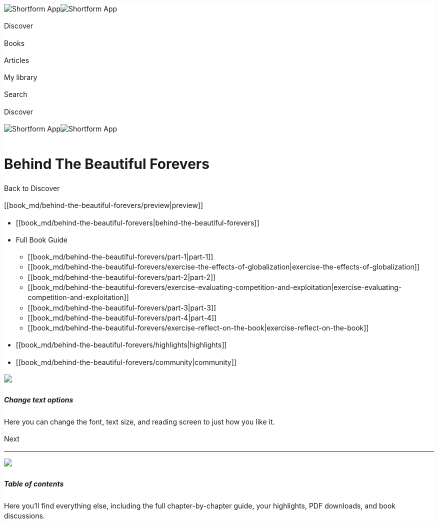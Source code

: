![Shortform App](/img/logo.36a2399e.svg)![Shortform App](/img/logo-dark.70c1b072.svg)

Discover

Books

Articles

My library

Search

Discover

![Shortform App](/img/logo.36a2399e.svg)![Shortform App](/img/logo-dark.70c1b072.svg)

# Behind The Beautiful Forevers

Back to Discover

[[book_md/behind-the-beautiful-forevers/preview|preview]]

  * [[book_md/behind-the-beautiful-forevers|behind-the-beautiful-forevers]]
  * Full Book Guide

    * [[book_md/behind-the-beautiful-forevers/part-1|part-1]]
    * [[book_md/behind-the-beautiful-forevers/exercise-the-effects-of-globalization|exercise-the-effects-of-globalization]]
    * [[book_md/behind-the-beautiful-forevers/part-2|part-2]]
    * [[book_md/behind-the-beautiful-forevers/exercise-evaluating-competition-and-exploitation|exercise-evaluating-competition-and-exploitation]]
    * [[book_md/behind-the-beautiful-forevers/part-3|part-3]]
    * [[book_md/behind-the-beautiful-forevers/part-4|part-4]]
    * [[book_md/behind-the-beautiful-forevers/exercise-reflect-on-the-book|exercise-reflect-on-the-book]]
  * [[book_md/behind-the-beautiful-forevers/highlights|highlights]]
  * [[book_md/behind-the-beautiful-forevers/community|community]]



![](/img/tutorial-fonts.175b2111.svg)

##### Change text options

Here you can change the font, text size, and reading screen to just how you like it. 

Next

  *   *   *   *   * 


![](/img/tutorial-menu.4c76dd27.svg)

##### Table of contents

Here you’ll find everything else, including the full chapter-by-chapter guide, your highlights, PDF downloads, and book discussions. 
